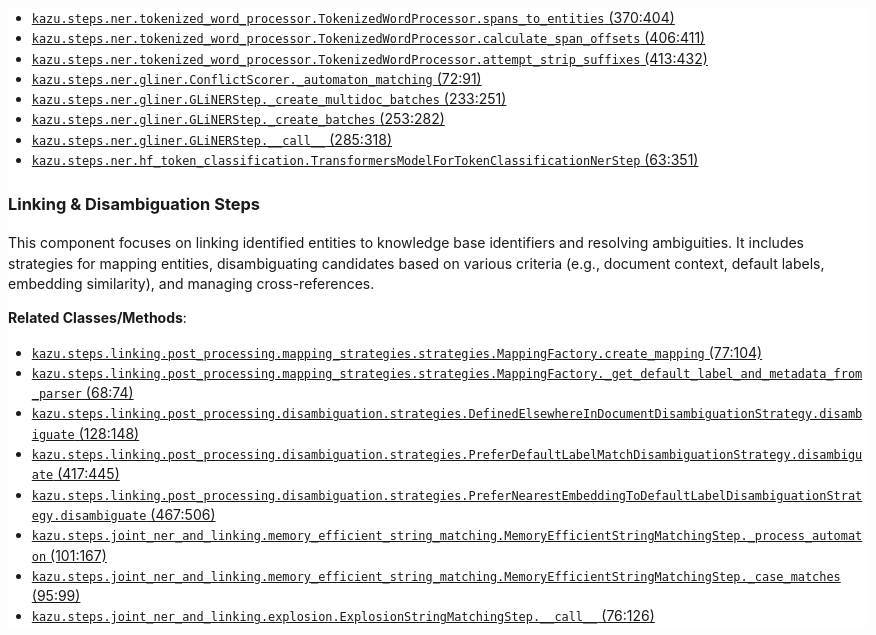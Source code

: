 - <a href="https://github.com/AstraZeneca/KAZU/blob/master/kazu/steps/ner/tokenized_word_processor.py#L370-L404" target="_blank" rel="noopener noreferrer">`kazu.steps.ner.tokenized_word_processor.TokenizedWordProcessor.spans_to_entities` (370:404)</a>
- <a href="https://github.com/AstraZeneca/KAZU/blob/master/kazu/steps/ner/tokenized_word_processor.py#L406-L411" target="_blank" rel="noopener noreferrer">`kazu.steps.ner.tokenized_word_processor.TokenizedWordProcessor.calculate_span_offsets` (406:411)</a>
- <a href="https://github.com/AstraZeneca/KAZU/blob/master/kazu/steps/ner/tokenized_word_processor.py#L413-L432" target="_blank" rel="noopener noreferrer">`kazu.steps.ner.tokenized_word_processor.TokenizedWordProcessor.attempt_strip_suffixes` (413:432)</a>
- <a href="https://github.com/AstraZeneca/KAZU/blob/master/kazu/steps/ner/gliner.py#L72-L91" target="_blank" rel="noopener noreferrer">`kazu.steps.ner.gliner.ConflictScorer._automaton_matching` (72:91)</a>
- <a href="https://github.com/AstraZeneca/KAZU/blob/master/kazu/steps/ner/gliner.py#L233-L251" target="_blank" rel="noopener noreferrer">`kazu.steps.ner.gliner.GLiNERStep._create_multidoc_batches` (233:251)</a>
- <a href="https://github.com/AstraZeneca/KAZU/blob/master/kazu/steps/ner/gliner.py#L253-L282" target="_blank" rel="noopener noreferrer">`kazu.steps.ner.gliner.GLiNERStep._create_batches` (253:282)</a>
- <a href="https://github.com/AstraZeneca/KAZU/blob/master/kazu/steps/ner/gliner.py#L285-L318" target="_blank" rel="noopener noreferrer">`kazu.steps.ner.gliner.GLiNERStep.__call__` (285:318)</a>
- <a href="https://github.com/AstraZeneca/KAZU/blob/master/kazu/steps/ner/hf_token_classification.py#L63-L351" target="_blank" rel="noopener noreferrer">`kazu.steps.ner.hf_token_classification.TransformersModelForTokenClassificationNerStep` (63:351)</a>


### Linking & Disambiguation Steps
This component focuses on linking identified entities to knowledge base identifiers and resolving ambiguities. It includes strategies for mapping entities, disambiguating candidates based on various criteria (e.g., document context, default labels, embedding similarity), and managing cross-references.


**Related Classes/Methods**:

- <a href="https://github.com/AstraZeneca/KAZU/blob/master/kazu/steps/linking/post_processing/mapping_strategies/strategies.py#L77-L104" target="_blank" rel="noopener noreferrer">`kazu.steps.linking.post_processing.mapping_strategies.strategies.MappingFactory.create_mapping` (77:104)</a>
- <a href="https://github.com/AstraZeneca/KAZU/blob/master/kazu/steps/linking/post_processing/mapping_strategies/strategies.py#L68-L74" target="_blank" rel="noopener noreferrer">`kazu.steps.linking.post_processing.mapping_strategies.strategies.MappingFactory._get_default_label_and_metadata_from_parser` (68:74)</a>
- <a href="https://github.com/AstraZeneca/KAZU/blob/master/kazu/steps/linking/post_processing/disambiguation/strategies.py#L128-L148" target="_blank" rel="noopener noreferrer">`kazu.steps.linking.post_processing.disambiguation.strategies.DefinedElsewhereInDocumentDisambiguationStrategy.disambiguate` (128:148)</a>
- <a href="https://github.com/AstraZeneca/KAZU/blob/master/kazu/steps/linking/post_processing/disambiguation/strategies.py#L417-L445" target="_blank" rel="noopener noreferrer">`kazu.steps.linking.post_processing.disambiguation.strategies.PreferDefaultLabelMatchDisambiguationStrategy.disambiguate` (417:445)</a>
- <a href="https://github.com/AstraZeneca/KAZU/blob/master/kazu/steps/linking/post_processing/disambiguation/strategies.py#L467-L506" target="_blank" rel="noopener noreferrer">`kazu.steps.linking.post_processing.disambiguation.strategies.PreferNearestEmbeddingToDefaultLabelDisambiguationStrategy.disambiguate` (467:506)</a>
- <a href="https://github.com/AstraZeneca/KAZU/blob/master/kazu/steps/joint_ner_and_linking/memory_efficient_string_matching.py#L101-L167" target="_blank" rel="noopener noreferrer">`kazu.steps.joint_ner_and_linking.memory_efficient_string_matching.MemoryEfficientStringMatchingStep._process_automaton` (101:167)</a>
- <a href="https://github.com/AstraZeneca/KAZU/blob/master/kazu/steps/joint_ner_and_linking/memory_efficient_string_matching.py#L95-L99" target="_blank" rel="noopener noreferrer">`kazu.steps.joint_ner_and_linking.memory_efficient_string_matching.MemoryEfficientStringMatchingStep._case_matches` (95:99)</a>
- <a href="https://github.com/AstraZeneca/KAZU/blob/master/kazu/steps/joint_ner_and_linking/explosion.py#L76-L126" target="_blank" rel="noopener noreferrer">`kazu.steps.joint_ner_and_linking.explosion.ExplosionStringMatchingStep.__call__` (76:126)</a>